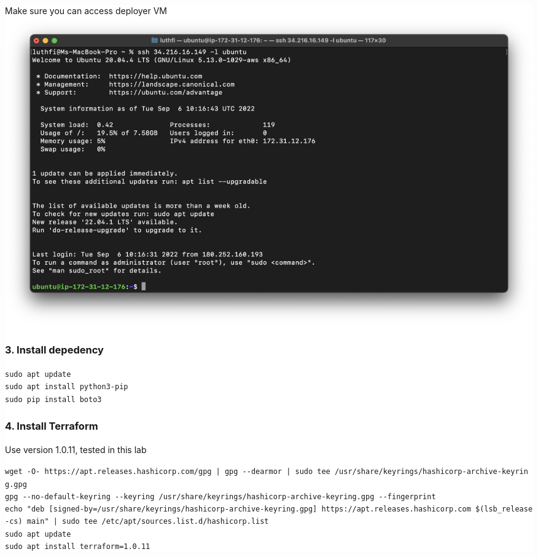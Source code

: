 Make sure you can access deployer VM
![magma-lab](./images/6.png)

### **3. Install depedency**


```
sudo apt update
sudo apt install python3-pip
sudo pip install boto3
```

### **4. Install Terraform**
Use version 1.0.11, tested in this lab

```
wget -O- https://apt.releases.hashicorp.com/gpg | gpg --dearmor | sudo tee /usr/share/keyrings/hashicorp-archive-keyring.gpg
gpg --no-default-keyring --keyring /usr/share/keyrings/hashicorp-archive-keyring.gpg --fingerprint
echo "deb [signed-by=/usr/share/keyrings/hashicorp-archive-keyring.gpg] https://apt.releases.hashicorp.com $(lsb_release -cs) main" | sudo tee /etc/apt/sources.list.d/hashicorp.list
sudo apt update
sudo apt install terraform=1.0.11
```